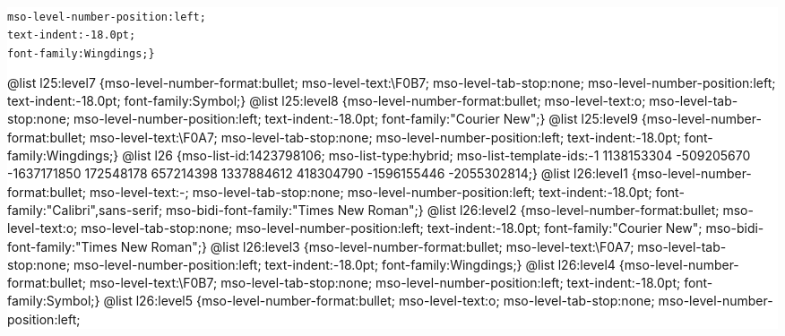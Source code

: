 	mso-level-number-position:left;
	text-indent:-18.0pt;
	font-family:Wingdings;}
@list l25:level7
	{mso-level-number-format:bullet;
	mso-level-text:\F0B7;
	mso-level-tab-stop:none;
	mso-level-number-position:left;
	text-indent:-18.0pt;
	font-family:Symbol;}
@list l25:level8
	{mso-level-number-format:bullet;
	mso-level-text:o;
	mso-level-tab-stop:none;
	mso-level-number-position:left;
	text-indent:-18.0pt;
	font-family:"Courier New";}
@list l25:level9
	{mso-level-number-format:bullet;
	mso-level-text:\F0A7;
	mso-level-tab-stop:none;
	mso-level-number-position:left;
	text-indent:-18.0pt;
	font-family:Wingdings;}
@list l26
	{mso-list-id:1423798106;
	mso-list-type:hybrid;
	mso-list-template-ids:-1 1138153304 -509205670 -1637171850 172548178 657214398 1337884612 418304790 -1596155446 -2055302814;}
@list l26:level1
	{mso-level-number-format:bullet;
	mso-level-text:-;
	mso-level-tab-stop:none;
	mso-level-number-position:left;
	text-indent:-18.0pt;
	font-family:"Calibri",sans-serif;
	mso-bidi-font-family:"Times New Roman";}
@list l26:level2
	{mso-level-number-format:bullet;
	mso-level-text:o;
	mso-level-tab-stop:none;
	mso-level-number-position:left;
	text-indent:-18.0pt;
	font-family:"Courier New";
	mso-bidi-font-family:"Times New Roman";}
@list l26:level3
	{mso-level-number-format:bullet;
	mso-level-text:\F0A7;
	mso-level-tab-stop:none;
	mso-level-number-position:left;
	text-indent:-18.0pt;
	font-family:Wingdings;}
@list l26:level4
	{mso-level-number-format:bullet;
	mso-level-text:\F0B7;
	mso-level-tab-stop:none;
	mso-level-number-position:left;
	text-indent:-18.0pt;
	font-family:Symbol;}
@list l26:level5
	{mso-level-number-format:bullet;
	mso-level-text:o;
	mso-level-tab-stop:none;
	mso-level-number-position:left;